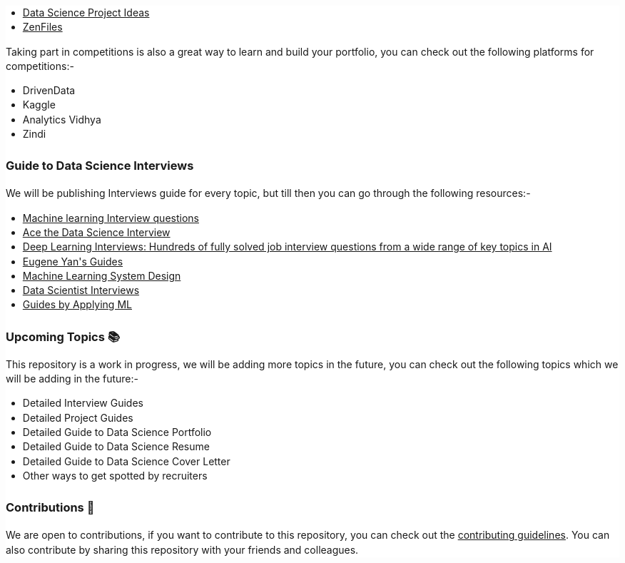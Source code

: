- [Data Science Project Ideas](https://github.com/veb-101/Data-Science-Projects)
- [ZenFiles](https://github.com/zenml-io/zenfiles)

Taking part in competitions is also a great way to learn and build your portfolio, you can check out the following platforms for competitions:-

- DrivenData
- Kaggle
- Analytics Vidhya
- Zindi

### Guide to Data Science Interviews

We will be publishing Interviews guide for every topic, but till then you can go through the following resources:-

- [ Machine learning Interview questions](https://github.com/khangich/machine-learning-interview)
- [Ace the Data Science Interview](https://www.acethedatascienceinterview.com/)
- [Deep Learning Interviews: Hundreds of fully solved job interview questions from a wide range of key topics in AI](https://arxiv.org/pdf/2201.00650.pdf)
- [Eugene Yan's Guides](https://eugeneyan.com/)
- [Machine Learning System Design](https://github.com/eugeneyan/applied-ml)
- [Data Scientist Interviews](https://applyingml.com/)
- [Guides by Applying ML](https://applyingml.com/resources/)

### Upcoming Topics 📚

This repository is a work in progress, we will be adding more topics in the future, you can check out the following topics which we will be adding in the future:-

- Detailed Interview Guides
- Detailed Project Guides
- Detailed Guide to Data Science Portfolio
- Detailed Guide to Data Science Resume
- Detailed Guide to Data Science Cover Letter
- Other ways to get spotted by recruiters

### Contributions 🤝

We are open to contributions, if you want to contribute to this repository, you can check out the [contributing guidelines](#). You can also contribute by sharing this repository with your friends and colleagues.
